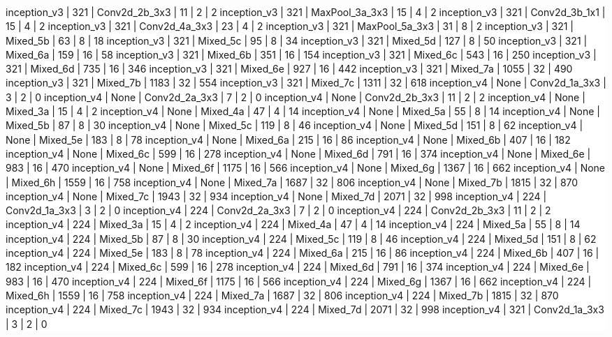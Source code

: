 inception_v3                   | 321        | Conv2d_2b_3x3        | 11   | 2                | 2
inception_v3                   | 321        | MaxPool_3a_3x3       | 15   | 4                | 2
inception_v3                   | 321        | Conv2d_3b_1x1        | 15   | 4                | 2
inception_v3                   | 321        | Conv2d_4a_3x3        | 23   | 4                | 2
inception_v3                   | 321        | MaxPool_5a_3x3       | 31   | 8                | 2
inception_v3                   | 321        | Mixed_5b             | 63   | 8                | 18
inception_v3                   | 321        | Mixed_5c             | 95   | 8                | 34
inception_v3                   | 321        | Mixed_5d             | 127  | 8                | 50
inception_v3                   | 321        | Mixed_6a             | 159  | 16               | 58
inception_v3                   | 321        | Mixed_6b             | 351  | 16               | 154
inception_v3                   | 321        | Mixed_6c             | 543  | 16               | 250
inception_v3                   | 321        | Mixed_6d             | 735  | 16               | 346
inception_v3                   | 321        | Mixed_6e             | 927  | 16               | 442
inception_v3                   | 321        | Mixed_7a             | 1055 | 32               | 490
inception_v3                   | 321        | Mixed_7b             | 1183 | 32               | 554
inception_v3                   | 321        | Mixed_7c             | 1311 | 32               | 618
inception_v4                   | None       | Conv2d_1a_3x3        | 3    | 2                | 0
inception_v4                   | None       | Conv2d_2a_3x3        | 7    | 2                | 0
inception_v4                   | None       | Conv2d_2b_3x3        | 11   | 2                | 2
inception_v4                   | None       | Mixed_3a             | 15   | 4                | 2
inception_v4                   | None       | Mixed_4a             | 47   | 4                | 14
inception_v4                   | None       | Mixed_5a             | 55   | 8                | 14
inception_v4                   | None       | Mixed_5b             | 87   | 8                | 30
inception_v4                   | None       | Mixed_5c             | 119  | 8                | 46
inception_v4                   | None       | Mixed_5d             | 151  | 8                | 62
inception_v4                   | None       | Mixed_5e             | 183  | 8                | 78
inception_v4                   | None       | Mixed_6a             | 215  | 16               | 86
inception_v4                   | None       | Mixed_6b             | 407  | 16               | 182
inception_v4                   | None       | Mixed_6c             | 599  | 16               | 278
inception_v4                   | None       | Mixed_6d             | 791  | 16               | 374
inception_v4                   | None       | Mixed_6e             | 983  | 16               | 470
inception_v4                   | None       | Mixed_6f             | 1175 | 16               | 566
inception_v4                   | None       | Mixed_6g             | 1367 | 16               | 662
inception_v4                   | None       | Mixed_6h             | 1559 | 16               | 758
inception_v4                   | None       | Mixed_7a             | 1687 | 32               | 806
inception_v4                   | None       | Mixed_7b             | 1815 | 32               | 870
inception_v4                   | None       | Mixed_7c             | 1943 | 32               | 934
inception_v4                   | None       | Mixed_7d             | 2071 | 32               | 998
inception_v4                   | 224        | Conv2d_1a_3x3        | 3    | 2                | 0
inception_v4                   | 224        | Conv2d_2a_3x3        | 7    | 2                | 0
inception_v4                   | 224        | Conv2d_2b_3x3        | 11   | 2                | 2
inception_v4                   | 224        | Mixed_3a             | 15   | 4                | 2
inception_v4                   | 224        | Mixed_4a             | 47   | 4                | 14
inception_v4                   | 224        | Mixed_5a             | 55   | 8                | 14
inception_v4                   | 224        | Mixed_5b             | 87   | 8                | 30
inception_v4                   | 224        | Mixed_5c             | 119  | 8                | 46
inception_v4                   | 224        | Mixed_5d             | 151  | 8                | 62
inception_v4                   | 224        | Mixed_5e             | 183  | 8                | 78
inception_v4                   | 224        | Mixed_6a             | 215  | 16               | 86
inception_v4                   | 224        | Mixed_6b             | 407  | 16               | 182
inception_v4                   | 224        | Mixed_6c             | 599  | 16               | 278
inception_v4                   | 224        | Mixed_6d             | 791  | 16               | 374
inception_v4                   | 224        | Mixed_6e             | 983  | 16               | 470
inception_v4                   | 224        | Mixed_6f             | 1175 | 16               | 566
inception_v4                   | 224        | Mixed_6g             | 1367 | 16               | 662
inception_v4                   | 224        | Mixed_6h             | 1559 | 16               | 758
inception_v4                   | 224        | Mixed_7a             | 1687 | 32               | 806
inception_v4                   | 224        | Mixed_7b             | 1815 | 32               | 870
inception_v4                   | 224        | Mixed_7c             | 1943 | 32               | 934
inception_v4                   | 224        | Mixed_7d             | 2071 | 32               | 998
inception_v4                   | 321        | Conv2d_1a_3x3        | 3    | 2                | 0